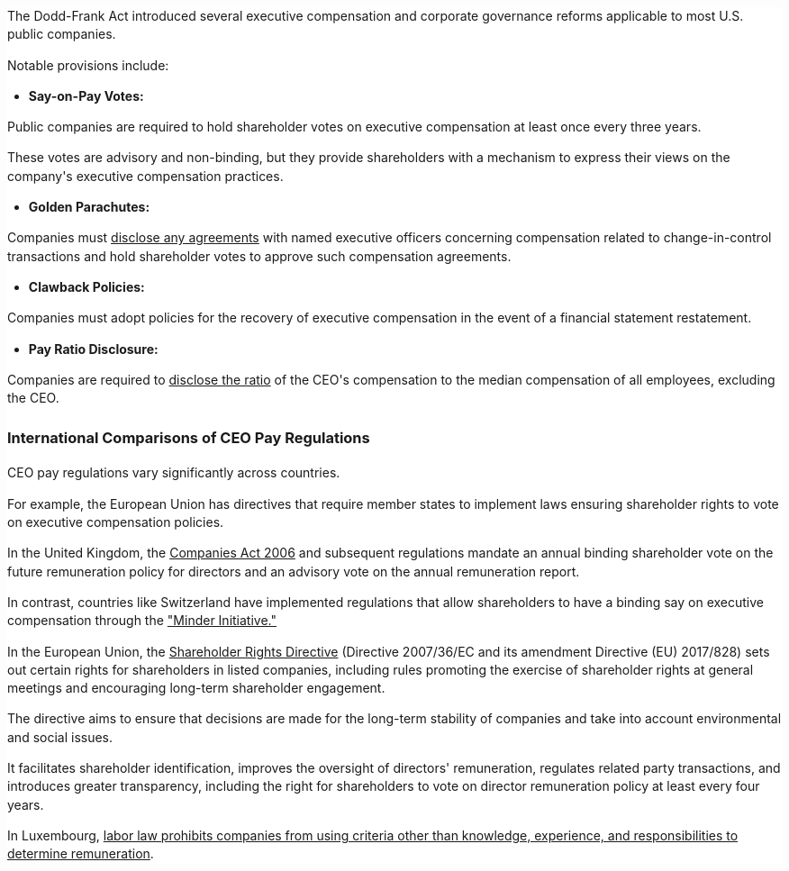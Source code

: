 The Dodd-Frank Act introduced several executive compensation and corporate governance reforms applicable to most U.S. public companies. 

Notable provisions include:

- **Say-on-Pay Votes:** 

Public companies are required to hold shareholder votes on executive compensation at least once every three years.

These votes are advisory and non-binding, but they provide shareholders with a mechanism to express their views on the company's executive compensation practices.

- **Golden Parachutes:** 

Companies must [disclose any agreements](https://corpgov.law.harvard.edu/2015/08/14/sec-adopts-ceo-pay-ratio-disclosure-rule/) with named executive officers concerning compensation related to change-in-control transactions and hold shareholder votes to approve such compensation agreements.

- **Clawback Policies:** 

Companies must adopt policies for the recovery of executive compensation in the event of a financial statement restatement.

- **Pay Ratio Disclosure:** 

Companies are required to [disclose the ratio](https://corpgov.law.harvard.edu/2016/10/24/the-legal-and-regulatory-requirements-of-executive-compensation/) of the CEO's compensation to the median compensation of all employees, excluding the CEO.

### International Comparisons of CEO Pay Regulations

CEO pay regulations vary significantly across countries. 

For example, the European Union has directives that require member states to implement laws ensuring shareholder rights to vote on executive compensation policies. 

In the United Kingdom, the [Companies Act 2006](https://www.legislation.gov.uk/ukpga/2006/46/contents) and subsequent regulations mandate an annual binding shareholder vote on the future remuneration policy for directors and an advisory vote on the annual remuneration report. 

In contrast, countries like Switzerland have implemented regulations that allow shareholders to have a binding say on executive compensation through the ["Minder Initiative."](https://www.glasslewis.com/wp-content/uploads/2016/04/Implementation-of-the-Minder-Initiative.pdf)

In the European Union, the [Shareholder Rights Directive](https://eur-lex.europa.eu/EN/legal-content/summary/shareholder-rights-directive.html) (Directive 2007/36/EC and its amendment Directive (EU) 2017/828) sets out certain rights for shareholders in listed companies, including rules promoting the exercise of shareholder rights at general meetings and encouraging long-term shareholder engagement. 

The directive aims to ensure that decisions are made for the long-term stability of companies and take into account environmental and social issues. 

It facilitates shareholder identification, improves the oversight of directors' remuneration, regulates related party transactions, and introduces greater transparency, including the right for shareholders to vote on director remuneration policy at least every four years.

In Luxembourg, [labor law prohibits companies from using criteria other than knowledge, experience, and responsibilities to determine remuneration](https://www.mondaq.com/shareholders/803872/the-eu-shareholder-rights-directive-the-implications-for-executive-compensation-in-belgium-and-luxembourg). 
